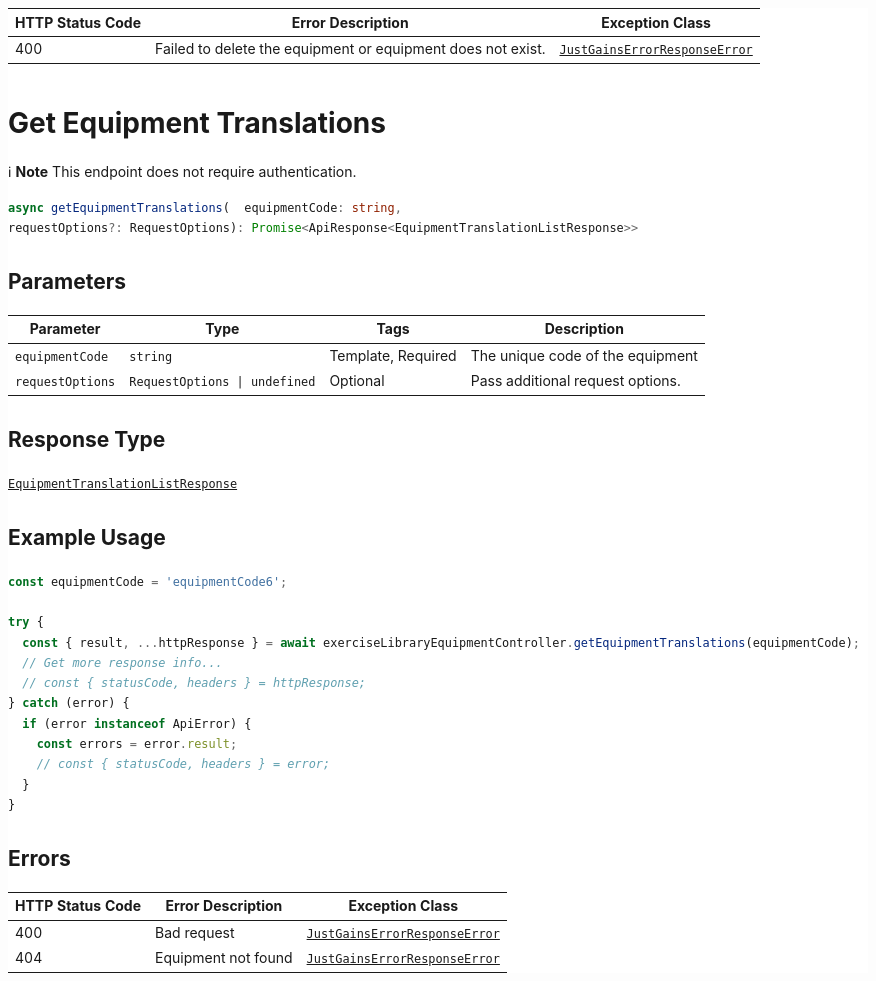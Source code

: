 | HTTP Status Code | Error Description | Exception Class |
|  --- | --- | --- |
| 400 | Failed to delete the equipment or equipment does not exist. | [`JustGainsErrorResponseError`](../../doc/models/just-gains-error-response-error.md) |


# Get Equipment Translations

:information_source: **Note** This endpoint does not require authentication.

```ts
async getEquipmentTranslations(  equipmentCode: string,
requestOptions?: RequestOptions): Promise<ApiResponse<EquipmentTranslationListResponse>>
```

## Parameters

| Parameter | Type | Tags | Description |
|  --- | --- | --- | --- |
| `equipmentCode` | `string` | Template, Required | The unique code of the equipment |
| `requestOptions` | `RequestOptions \| undefined` | Optional | Pass additional request options. |

## Response Type

[`EquipmentTranslationListResponse`](../../doc/models/equipment-translation-list-response.md)

## Example Usage

```ts
const equipmentCode = 'equipmentCode6';

try {
  const { result, ...httpResponse } = await exerciseLibraryEquipmentController.getEquipmentTranslations(equipmentCode);
  // Get more response info...
  // const { statusCode, headers } = httpResponse;
} catch (error) {
  if (error instanceof ApiError) {
    const errors = error.result;
    // const { statusCode, headers } = error;
  }
}
```

## Errors

| HTTP Status Code | Error Description | Exception Class |
|  --- | --- | --- |
| 400 | Bad request | [`JustGainsErrorResponseError`](../../doc/models/just-gains-error-response-error.md) |
| 404 | Equipment not found | [`JustGainsErrorResponseError`](../../doc/models/just-gains-error-response-error.md) |
